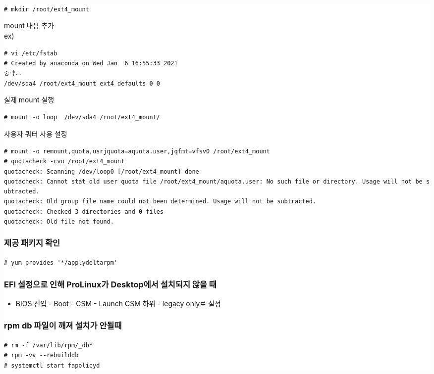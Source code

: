     # mkdir /root/ext4_mount

mount 내용 추가  
ex)

    # vi /etc/fstab
    # Created by anaconda on Wed Jan  6 16:55:33 2021
    중략..
    /dev/sda4 /root/ext4_mount ext4 defaults 0 0

실제 mount 실행

    # mount -o loop  /dev/sda4 /root/ext4_mount/

사용자 쿼터 사용 설정

    # mount -o remount,quota,usrjquota=aquota.user,jqfmt=vfsv0 /root/ext4_mount
    # quotacheck -cvu /root/ext4_mount
    quotacheck: Scanning /dev/loop0 [/root/ext4_mount] done
    quotacheck: Cannot stat old user quota file /root/ext4_mount/aquota.user: No such file or directory. Usage will not be subtracted.
    quotacheck: Old group file name could not been determined. Usage will not be subtracted.
    quotacheck: Checked 3 directories and 0 files
    quotacheck: Old file not found.

### 제공 패키지 확인
    # yum provides '*/applydeltarpm'

### EFI 설정으로 인해 ProLinux가 Desktop에서 설치되지 않을 때
- BIOS 진입 - Boot - CSM - Launch CSM 하위 - legacy only로 설정

### rpm db 파일이 깨져 설치가 안될때
    # rm -f /var/lib/rpm/_db*
    # rpm -vv --rebuilddb
    # systemctl start fapolicyd
